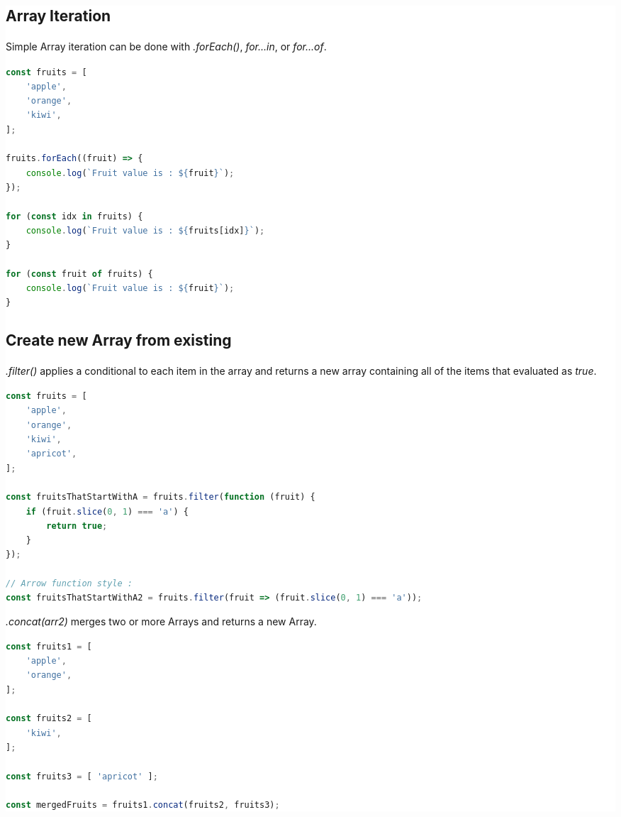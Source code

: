## Array Iteration
Simple Array iteration can be done with *.forEach()*, *for...in*, or *for...of*.
```javascript
const fruits = [
    'apple',
    'orange',
    'kiwi',
];

fruits.forEach((fruit) => {
    console.log(`Fruit value is : ${fruit}`);
});

for (const idx in fruits) {
    console.log(`Fruit value is : ${fruits[idx]}`);
}

for (const fruit of fruits) {
    console.log(`Fruit value is : ${fruit}`);
}
```

## Create new Array from existing
*.filter()* applies a conditional to each item in the array and returns a new array containing all of the items that evaluated as *true*.
```javascript
const fruits = [
    'apple',
    'orange',
    'kiwi',
    'apricot',
];

const fruitsThatStartWithA = fruits.filter(function (fruit) {
    if (fruit.slice(0, 1) === 'a') {
        return true;
    }
});

// Arrow function style :
const fruitsThatStartWithA2 = fruits.filter(fruit => (fruit.slice(0, 1) === 'a'));
```

*.concat(arr2)* merges two or more Arrays and returns a new Array.
```javascript
const fruits1 = [
    'apple',
    'orange',
];

const fruits2 = [
    'kiwi',
];

const fruits3 = [ 'apricot' ];

const mergedFruits = fruits1.concat(fruits2, fruits3);
```
